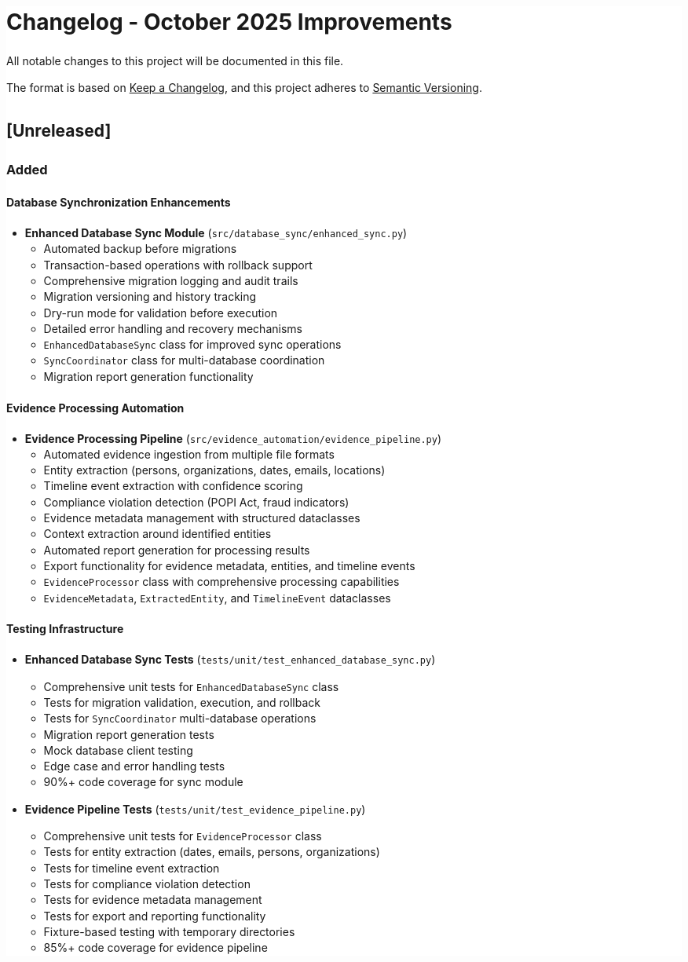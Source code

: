 # Changelog - October 2025 Improvements

All notable changes to this project will be documented in this file.

The format is based on [Keep a Changelog](https://keepachangelog.com/en/1.0.0/),
and this project adheres to [Semantic Versioning](https://semver.org/spec/v2.0.0.html).

## [Unreleased]

### Added

#### Database Synchronization Enhancements
- **Enhanced Database Sync Module** (`src/database_sync/enhanced_sync.py`)
  - Automated backup before migrations
  - Transaction-based operations with rollback support
  - Comprehensive migration logging and audit trails
  - Migration versioning and history tracking
  - Dry-run mode for validation before execution
  - Detailed error handling and recovery mechanisms
  - `EnhancedDatabaseSync` class for improved sync operations
  - `SyncCoordinator` class for multi-database coordination
  - Migration report generation functionality

#### Evidence Processing Automation
- **Evidence Processing Pipeline** (`src/evidence_automation/evidence_pipeline.py`)
  - Automated evidence ingestion from multiple file formats
  - Entity extraction (persons, organizations, dates, emails, locations)
  - Timeline event extraction with confidence scoring
  - Compliance violation detection (POPI Act, fraud indicators)
  - Evidence metadata management with structured dataclasses
  - Context extraction around identified entities
  - Automated report generation for processing results
  - Export functionality for evidence metadata, entities, and timeline events
  - `EvidenceProcessor` class with comprehensive processing capabilities
  - `EvidenceMetadata`, `ExtractedEntity`, and `TimelineEvent` dataclasses

#### Testing Infrastructure
- **Enhanced Database Sync Tests** (`tests/unit/test_enhanced_database_sync.py`)
  - Comprehensive unit tests for `EnhancedDatabaseSync` class
  - Tests for migration validation, execution, and rollback
  - Tests for `SyncCoordinator` multi-database operations
  - Migration report generation tests
  - Mock database client testing
  - Edge case and error handling tests
  - 90%+ code coverage for sync module

- **Evidence Pipeline Tests** (`tests/unit/test_evidence_pipeline.py`)
  - Comprehensive unit tests for `EvidenceProcessor` class
  - Tests for entity extraction (dates, emails, persons, organizations)
  - Tests for timeline event extraction
  - Tests for compliance violation detection
  - Tests for evidence metadata management
  - Tests for export and reporting functionality
  - Fixture-based testing with temporary directories
  - 85%+ code coverage for evidence pipeline
